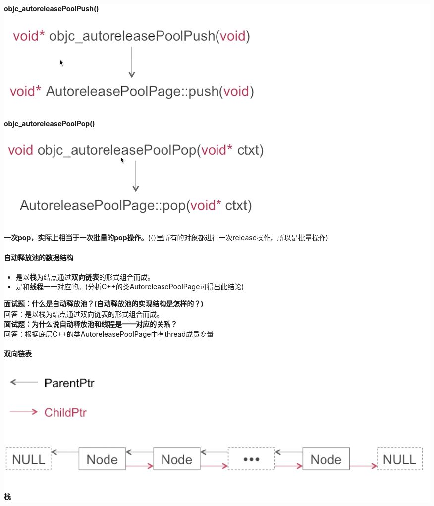 #### objc_autoreleasePoolPush()
![objc_autoreleasePoolPush()](./images/memoryManagement/objc_autoreleasePoolPush().png)

#### objc_autoreleasePoolPop()
![objc_autoreleasePoolPop()](./images/memoryManagement/objc_autoreleasePoolPop().png)

**一次pop，实际上相当于一次批量的pop操作。**({}里所有的对象都进行一次release操作，所以是批量操作)

#### 自动释放池的数据结构
- 是以**栈**为结点通过**双向链表**的形式组合而成。
- 是和**线程**一一对应的。(分析C++的类AutoreleasePoolPage可得出此结论)

**面试题：什么是自动释放池？(自动释放池的实现结构是怎样的？)**  
回答：是以栈为结点通过双向链表的形式组合而成。  
**面试题：为什么说自动释放池和线程是一一对应的关系？**  
回答：根据底层C++的类AutoreleasePoolPage中有thread成员变量

#### 双向链表
![DoubleLinkList](./images/memoryManagement/DoubleLinkList.png)

#### 栈